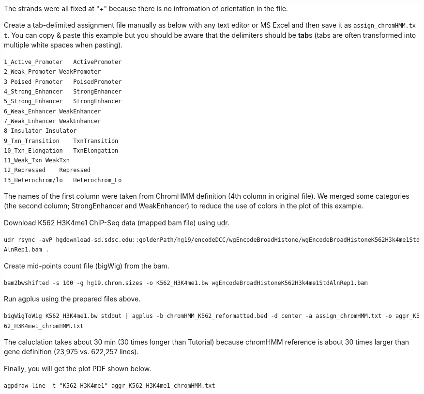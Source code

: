 The strands were all fixed at "+" because there is no infromation of orientation in the file.

Create a tab-delimited assignment file manually as below with any text editor or MS Excel and then save it as `assign_chromHMM.txt`.  You can  copy & paste this example but you should be aware that the delimiters should be **tab**s (tabs are often transformed into multiple white spaces when pasting).

```
1_Active_Promoter	ActivePromoter
2_Weak_Promoter	WeakPromoter
3_Poised_Promoter	PoisedPromoter
4_Strong_Enhancer	StrongEnhancer
5_Strong_Enhancer	StrongEnhancer
6_Weak_Enhancer	WeakEnhancer
7_Weak_Enhancer	WeakEnhancer
8_Insulator	Insulator
9_Txn_Transition	TxnTransition
10_Txn_Elongation	TxnElongation
11_Weak_Txn	WeakTxn
12_Repressed	Repressed
13_Heterochrom/lo	Heterochrom_Lo
```

The names of the first column were taken from ChromHMM definition (4th column in original file). We merged some categories (the second column; StrongEnhancer and WeakEnhancer) to reduce the use of colors in the plot of this example.


Download K562 H3K4me1 ChIP-Seq data (mapped bam file) using [udr](http://rabadan.c2b2.columbia.edu/ENCODE/newsarch.html#091213).

```
udr rsync -avP hgdownload-sd.sdsc.edu::goldenPath/hg19/encodeDCC/wgEncodeBroadHistone/wgEncodeBroadHistoneK562H3k4me1StdAlnRep1.bam .
```

Create mid-points count file (bigWig) from the bam.

```
bam2bwshifted -s 100 -g hg19.chrom.sizes -o K562_H3K4me1.bw wgEncodeBroadHistoneK562H3k4me1StdAlnRep1.bam
```

Run agplus using the prepared files above.

```
bigWigToWig K562_H3K4me1.bw stdout | agplus -b chromHMM_K562_reformatted.bed -d center -a assign_chromHMM.txt -o aggr_K562_H3K4me1_chromHMM.txt
```

The caluclation takes about 30 min (30 times longer than Tutorial) because chromHMM reference is about 30 times larger than gene definition (23,975 vs. 622,257 lines).

Finally, you will get the plot PDF shown below.

```
agpdraw-line -t "K562 H3K4me1" aggr_K562_H3K4me1_chromHMM.txt 
```
